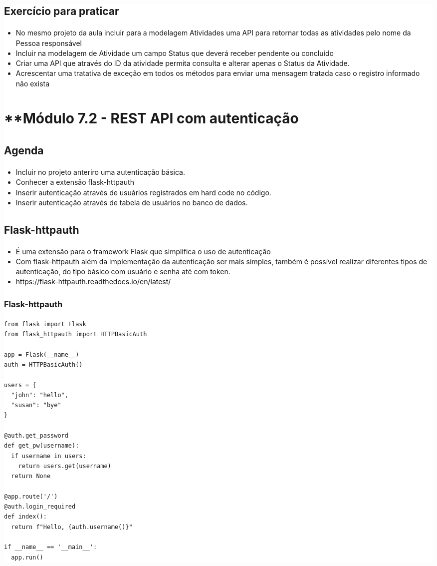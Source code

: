 ## Exercício para praticar
* No mesmo projeto da aula incluir para a modelagem Atividades uma API para retornar todas as atividades pelo nome da Pessoa responsável
* Incluir na modelagem de Atividade um campo Status que deverá receber pendente ou concluído
* Criar uma API que através do ID da atividade permita consulta e alterar apenas o Status da Atividade.
* Acrescentar uma tratativa de exceção em todos os métodos para enviar uma mensagem tratada caso o registro informado não exista

# **Módulo 7.2 - REST API com autenticação

## Agenda
* Incluir no projeto anteriro uma autenticação básica.
* Conhecer a extensão flask-httpauth
* Inserir autenticação através de usuários registrados em hard code no código.
* Inserir autenticação através de tabela de usuários no banco de dados.

## Flask-httpauth
* É uma extensão para o framework Flask que simplifica o uso de autenticação
* Com flask-httpauth além da implementação da autenticação ser mais simples, também é possível realizar diferentes tipos de autenticação, do tipo básico com usuário e senha até com token.
* https://flask-httpauth.readthedocs.io/en/latest/

### Flask-httpauth
```
from flask import Flask
from flask_httpauth import HTTPBasicAuth

app = Flask(__name__)
auth = HTTPBasicAuth()

users = {
  "john": "hello",
  "susan": "bye"
}

@auth.get_password
def get_pw(username):
  if username in users:
    return users.get(username)
  return None

@app.route('/')
@auth.login_required
def index():
  return f"Hello, {auth.username()}"

if __name__ == '__main__':
  app.run()
```
